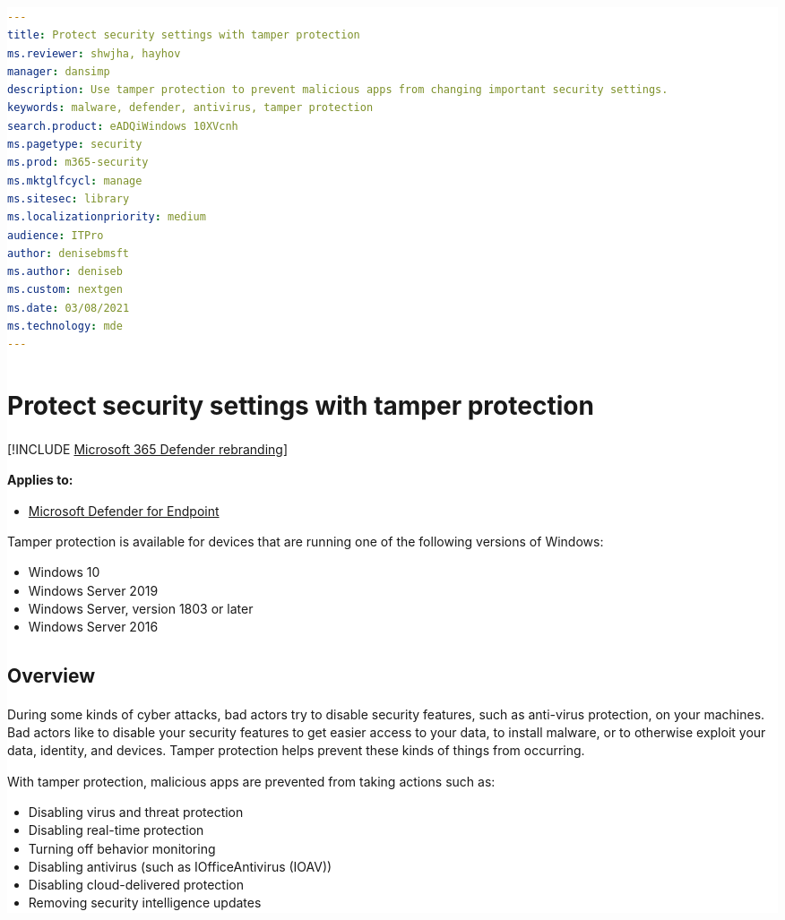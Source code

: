 ```yaml
---
title: Protect security settings with tamper protection
ms.reviewer: shwjha, hayhov
manager: dansimp
description: Use tamper protection to prevent malicious apps from changing important security settings.
keywords: malware, defender, antivirus, tamper protection
search.product: eADQiWindows 10XVcnh
ms.pagetype: security
ms.prod: m365-security
ms.mktglfcycl: manage
ms.sitesec: library
ms.localizationpriority: medium
audience: ITPro
author: denisebmsft
ms.author: deniseb
ms.custom: nextgen
ms.date: 03/08/2021
ms.technology: mde
---
```


# Protect security settings with tamper protection

[!INCLUDE [Microsoft 365 Defender rebranding](../../includes/microsoft-defender.md)]


**Applies to:**

- [Microsoft Defender for Endpoint](https://go.microsoft.com/fwlink/p/?linkid=2154037)

Tamper protection is available for devices that are running one of the following versions of Windows:

- Windows 10
- Windows Server 2019
- Windows Server, version 1803 or later
- Windows Server 2016

## Overview

During some kinds of cyber attacks, bad actors try to disable security features, such as anti-virus protection, on your machines. Bad actors like to disable your security features to get easier access to your data, to install malware, or to otherwise exploit your data, identity, and devices. Tamper protection helps prevent these kinds of things from occurring.

With tamper protection, malicious apps are prevented from taking actions such as:

- Disabling virus and threat protection
- Disabling real-time protection
- Turning off behavior monitoring
- Disabling antivirus (such as IOfficeAntivirus (IOAV))
- Disabling cloud-delivered protection
- Removing security intelligence updates

